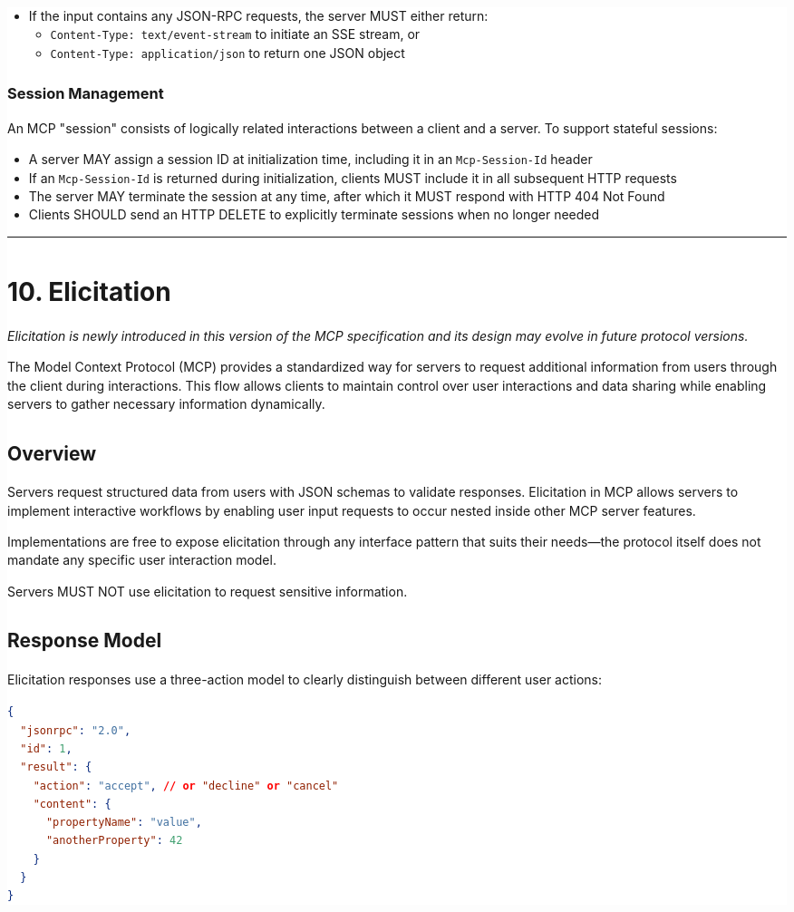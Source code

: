 - If the input contains any JSON-RPC requests, the server MUST either return:
  - `Content-Type: text/event-stream` to initiate an SSE stream, or
  - `Content-Type: application/json` to return one JSON object

### Session Management
An MCP "session" consists of logically related interactions between a client and a server. To support stateful sessions:
- A server MAY assign a session ID at initialization time, including it in an `Mcp-Session-Id` header
- If an `Mcp-Session-Id` is returned during initialization, clients MUST include it in all subsequent HTTP requests
- The server MAY terminate the session at any time, after which it MUST respond with HTTP 404 Not Found
- Clients SHOULD send an HTTP DELETE to explicitly terminate sessions when no longer needed

---

# 10. Elicitation

*Elicitation is newly introduced in this version of the MCP specification and its design may evolve in future protocol versions.*

The Model Context Protocol (MCP) provides a standardized way for servers to request additional information from users through the client during interactions. This flow allows clients to maintain control over user interactions and data sharing while enabling servers to gather necessary information dynamically.

## Overview

Servers request structured data from users with JSON schemas to validate responses. Elicitation in MCP allows servers to implement interactive workflows by enabling user input requests to occur nested inside other MCP server features.

Implementations are free to expose elicitation through any interface pattern that suits their needs—the protocol itself does not mandate any specific user interaction model.

Servers MUST NOT use elicitation to request sensitive information.

## Response Model

Elicitation responses use a three-action model to clearly distinguish between different user actions:

```json
{
  "jsonrpc": "2.0",
  "id": 1,
  "result": {
    "action": "accept", // or "decline" or "cancel"
    "content": {
      "propertyName": "value",
      "anotherProperty": 42
    }
  }
}
```
